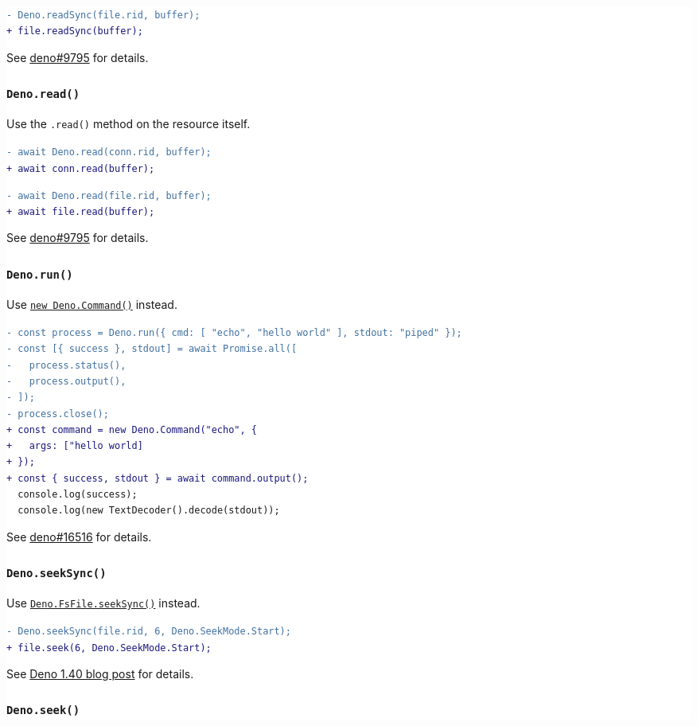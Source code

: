 ```diff
- Deno.readSync(file.rid, buffer);
+ file.readSync(buffer);
```

See [deno#9795][deno#9795] for details.

### `Deno.read()`

Use the `.read()` method on the resource itself.

```diff
- await Deno.read(conn.rid, buffer);
+ await conn.read(buffer);
```

```diff
- await Deno.read(file.rid, buffer);
+ await file.read(buffer);
```

See [deno#9795][deno#9795] for details.

### `Deno.run()`

Use [`new Deno.Command()`](https://deno.land/api?s=Deno.Command) instead.

```diff
- const process = Deno.run({ cmd: [ "echo", "hello world" ], stdout: "piped" });
- const [{ success }, stdout] = await Promise.all([
-   process.status(),
-   process.output(),
- ]);
- process.close();
+ const command = new Deno.Command("echo", {
+   args: ["hello world]
+ });
+ const { success, stdout } = await command.output();
  console.log(success);
  console.log(new TextDecoder().decode(stdout));
```

See [deno#16516](https://github.com/denoland/deno/pull/16516) for details.

### `Deno.seekSync()`

Use
[`Deno.FsFile.seekSync()`](https://deno.land/api?s=Deno.FsFile&p=prototype.seekSync)
instead.

```diff
- Deno.seekSync(file.rid, 6, Deno.SeekMode.Start);
+ file.seek(6, Deno.SeekMode.Start);
```

See [Deno 1.40 blog post][Deno 1.40 blog post] for details.

### `Deno.seek()`


[deno#9795]: https://github.com/denoland/deno/issues/9795
[Deno 1.40 blog post]: https://deno.com/blog/v1.40#deprecations-stabilizations-and-removals